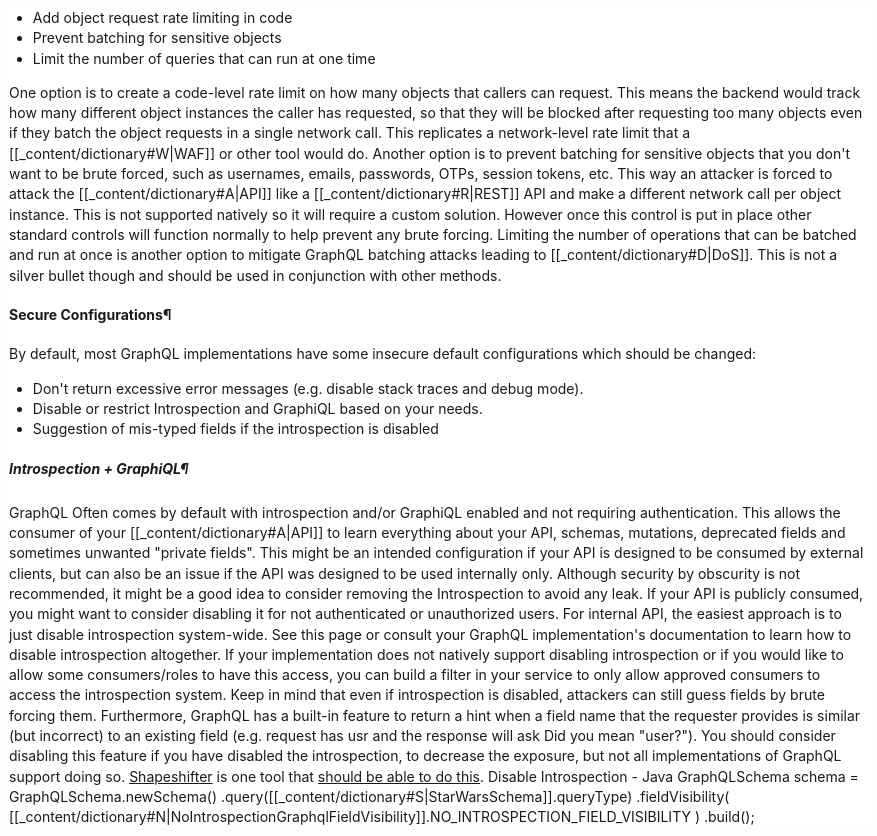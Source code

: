 - Add object request rate limiting in code
- Prevent batching for sensitive objects
- Limit the number of queries that can run at one time

One option is to create a code-level rate limit on how many objects that callers can request. This means the backend would track how many different object instances the caller has requested, so that they will be blocked after requesting too many objects even if they batch the object requests in a single network call. This replicates a network-level rate limit that a [[_content/dictionary#W|WAF]] or other tool would do.
Another option is to prevent batching for sensitive objects that you don't want to be brute forced, such as usernames, emails, passwords, OTPs, session tokens, etc. This way an attacker is forced to attack the [[_content/dictionary#A|API]] like a [[_content/dictionary#R|REST]] API and make a different network call per object instance. This is not supported natively so it will require a custom solution. However once this control is put in place other standard controls will function normally to help prevent any brute forcing.
Limiting the number of operations that can be batched and run at once is another option to mitigate GraphQL batching attacks leading to [[_content/dictionary#D|DoS]]. This is not a silver bullet though and should be used in conjunction with other methods.
#### Secure Configurations¶
By default, most GraphQL implementations have some insecure default configurations which should be changed:

- Don't return excessive error messages (e.g. disable stack traces and debug mode).
- Disable or restrict Introspection and GraphiQL based on your needs.
- Suggestion of mis-typed fields if the introspection is disabled

##### Introspection + GraphiQL¶
GraphQL Often comes by default with introspection and/or GraphiQL enabled and not requiring authentication. This allows the consumer of your [[_content/dictionary#A|API]] to learn everything about your API, schemas, mutations, deprecated fields and sometimes unwanted "private fields".
This might be an intended configuration if your API is designed to be consumed by external clients, but can also be an issue if the API was designed to be used internally only. Although security by obscurity is not recommended, it might be a good idea to consider removing the Introspection to avoid any leak.
If your API is publicly consumed, you might want to consider disabling it for not authenticated or unauthorized users.
For internal API, the easiest approach is to just disable introspection system-wide. See this page or consult your GraphQL implementation's documentation to learn how to disable introspection altogether. If your implementation does not natively support disabling introspection or if you would like to allow some consumers/roles to have this access, you can build a filter in your service to only allow approved consumers to access the introspection system.
Keep in mind that even if introspection is disabled, attackers can still guess fields by brute forcing them. Furthermore, GraphQL has a built-in feature to return a hint when a field name that the requester provides is similar (but incorrect) to an existing field (e.g. request has usr and the response will ask Did you mean "user?"). You should consider disabling this feature if you have disabled the introspection, to decrease the exposure, but not all implementations of GraphQL support doing so. [Shapeshifter](https://github.com/szski/shapeshifter) is one tool that [should be able to do this](https://www.youtube.com/watch?v=NPDp7GHmMa0&t=2580).
Disable Introspection - Java
GraphQLSchema schema = GraphQLSchema.newSchema()
    .query([[_content/dictionary#S|StarWarsSchema]].queryType)
    .fieldVisibility( [[_content/dictionary#N|NoIntrospectionGraphqlFieldVisibility]].NO_INTROSPECTION_FIELD_VISIBILITY )
    .build();
